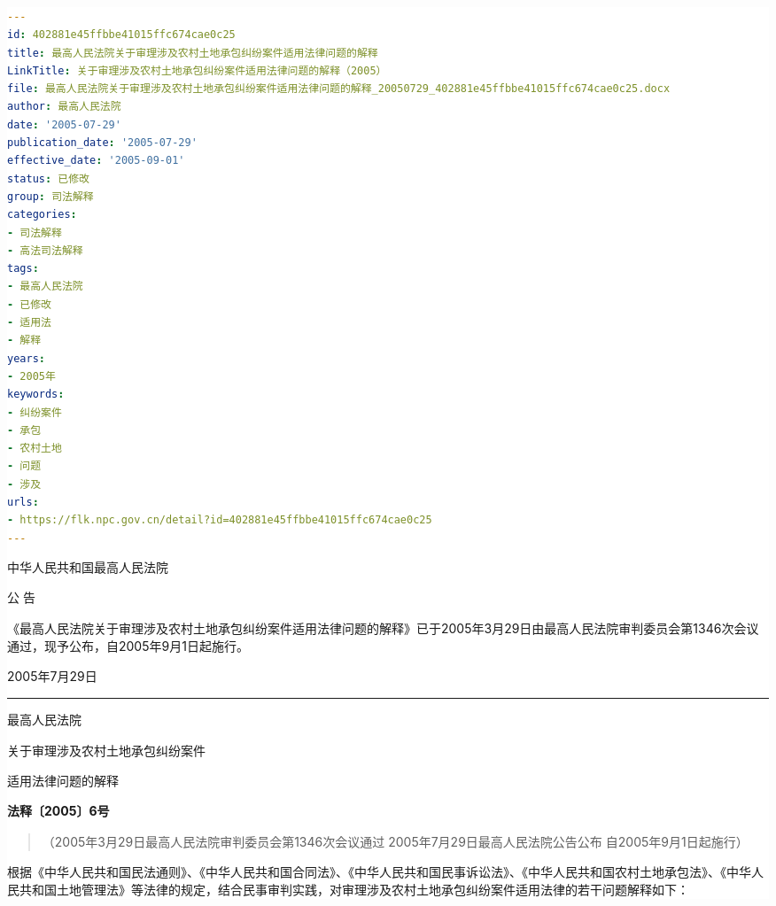 ```yaml
---
id: 402881e45ffbbe41015ffc674cae0c25
title: 最高人民法院关于审理涉及农村土地承包纠纷案件适用法律问题的解释
LinkTitle: 关于审理涉及农村土地承包纠纷案件适用法律问题的解释（2005）
file: 最高人民法院关于审理涉及农村土地承包纠纷案件适用法律问题的解释_20050729_402881e45ffbbe41015ffc674cae0c25.docx
author: 最高人民法院
date: '2005-07-29'
publication_date: '2005-07-29'
effective_date: '2005-09-01'
status: 已修改
group: 司法解释
categories:
- 司法解释
- 高法司法解释
tags:
- 最高人民法院
- 已修改
- 适用法
- 解释
years:
- 2005年
keywords:
- 纠纷案件
- 承包
- 农村土地
- 问题
- 涉及
urls:
- https://flk.npc.gov.cn/detail?id=402881e45ffbbe41015ffc674cae0c25
---
```


中华人民共和国最高人民法院

公 告

《最高人民法院关于审理涉及农村土地承包纠纷案件适用法律问题的解释》已于2005年3月29日由最高人民法院审判委员会第1346次会议通过，现予公布，自2005年9月1日起施行。

2005年7月29日

---

最高人民法院

关于审理涉及农村土地承包纠纷案件

适用法律问题的解释

**法释〔2005〕6号**

> （2005年3月29日最高人民法院审判委员会第1346次会议通过 2005年7月29日最高人民法院公告公布 自2005年9月1日起施行）

根据《中华人民共和国民法通则》、《中华人民共和国合同法》、《中华人民共和国民事诉讼法》、《中华人民共和国农村土地承包法》、《中华人民共和国土地管理法》等法律的规定，结合民事审判实践，对审理涉及农村土地承包纠纷案件适用法律的若干问题解释如下：
